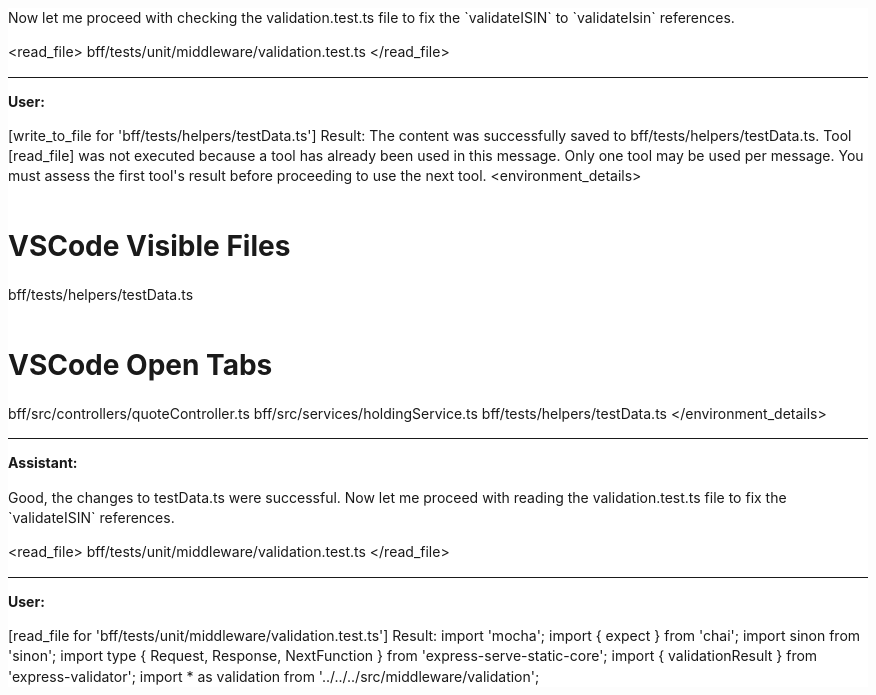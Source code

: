 <thinking>
Now let me proceed with checking the validation.test.ts file to fix the `validateISIN` to `validateIsin` references.
</thinking>

<read_file>
<path>bff/tests/unit/middleware/validation.test.ts</path>
</read_file>

---

**User:**

[write_to_file for 'bff/tests/helpers/testData.ts'] Result:
The content was successfully saved to bff/tests/helpers/testData.ts.
Tool [read_file] was not executed because a tool has already been used in this message. Only one tool may be used per message. You must assess the first tool's result before proceeding to use the next tool.
<environment_details>
# VSCode Visible Files
bff/tests/helpers/testData.ts

# VSCode Open Tabs
bff/src/controllers/quoteController.ts
bff/src/services/holdingService.ts
bff/tests/helpers/testData.ts
</environment_details>

---

**Assistant:**

<thinking>
Good, the changes to testData.ts were successful. Now let me proceed with reading the validation.test.ts file to fix the `validateISIN` references.
</thinking>

<read_file>
<path>bff/tests/unit/middleware/validation.test.ts</path>
</read_file>

---

**User:**

[read_file for 'bff/tests/unit/middleware/validation.test.ts'] Result:
import 'mocha';
import { expect } from 'chai';
import sinon from 'sinon';
import type { Request, Response, NextFunction } from 'express-serve-static-core';
import { validationResult } from 'express-validator';
import * as validation from '../../../src/middleware/validation';
